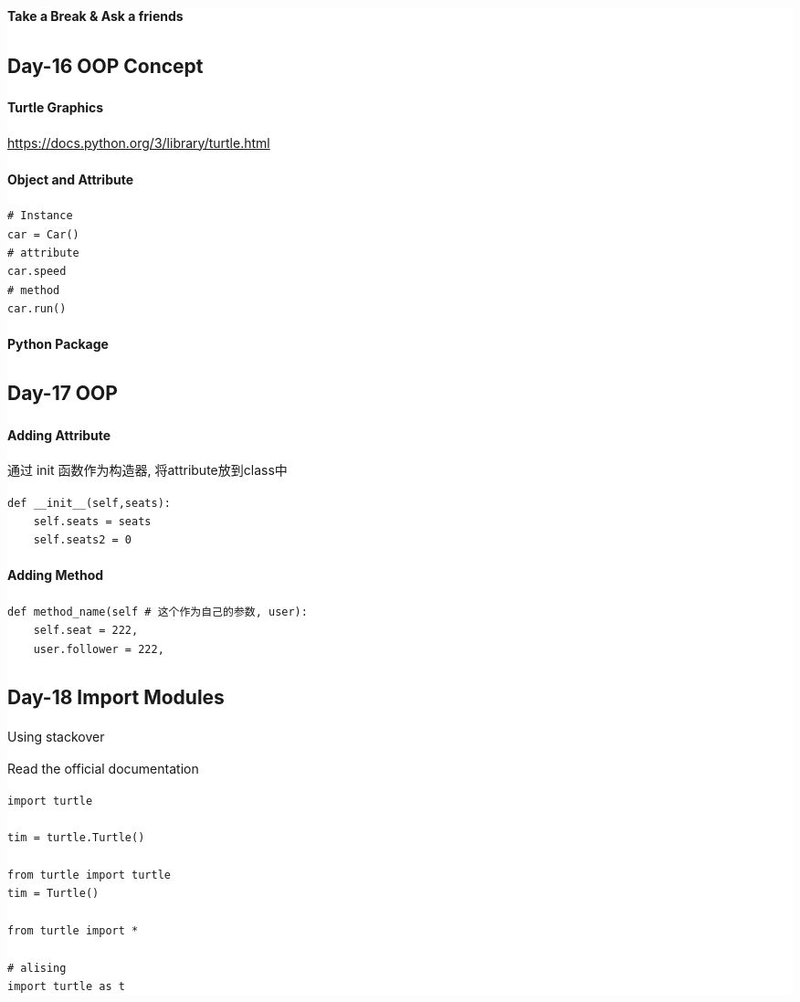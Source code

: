 #### Take a Break & Ask a friends

## Day-16 OOP Concept

#### Turtle Graphics

https://docs.python.org/3/library/turtle.html

#### Object and Attribute

```
# Instance
car = Car()
# attribute
car.speed 
# method
car.run()
```

#### Python Package



## Day-17 OOP

#### Adding Attribute

通过 init 函数作为构造器, 将attribute放到class中

```
def __init__(self,seats):
	self.seats = seats
	self.seats2 = 0
```

#### Adding Method

```
def method_name(self # 这个作为自己的参数, user):
	self.seat = 222,
	user.follower = 222,
```



## Day-18 Import Modules

Using stackover

Read the official documentation

```
import turtle

tim = turtle.Turtle()

from turtle import turtle
tim = Turtle()

from turtle import *

# alising
import turtle as t
```
